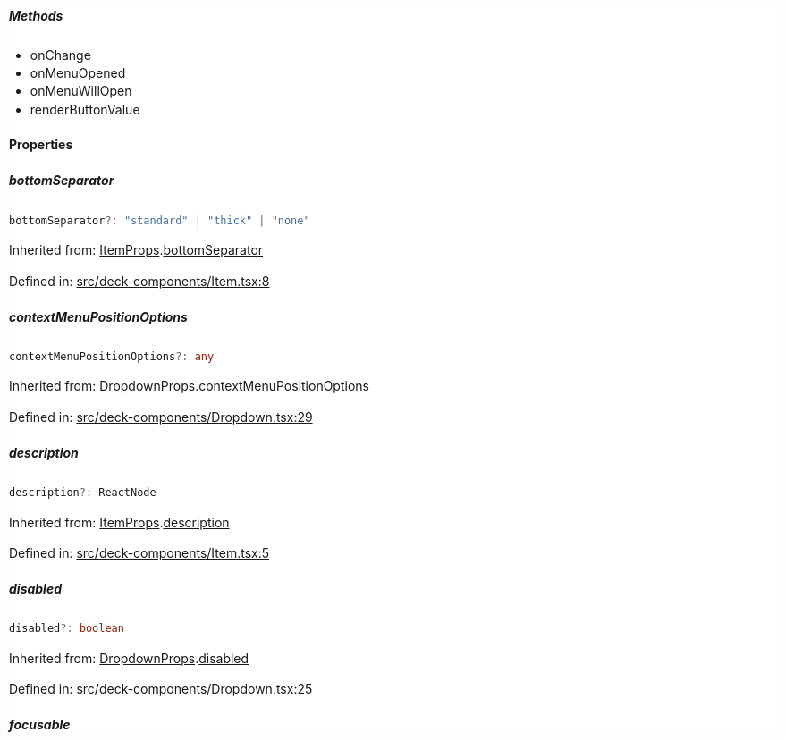 ##### Methods

- onChange
- onMenuOpened
- onMenuWillOpen
- renderButtonValue

#### Properties

##### bottomSeparator

```ts
bottomSeparator?: "standard" | "thick" | "none"
```

Inherited from: [ItemProps](deck/components/Item#itemprops).[bottomSeparator](deck/components/Item#bottomseparator)

Defined in:  [src/deck-components/Item.tsx:8](https://github.com/SteamDeckHomebrew/decky-frontend-lib/blob/-/src/deck-components/Item.tsx#L8)

##### contextMenuPositionOptions

```ts
contextMenuPositionOptions?: any
```

Inherited from: [DropdownProps](deck/components/Dropdown#dropdownprops).[contextMenuPositionOptions](deck/components/Dropdown#contextmenupositionoptions)

Defined in:  [src/deck-components/Dropdown.tsx:29](https://github.com/SteamDeckHomebrew/decky-frontend-lib/blob/-/src/deck-components/Dropdown.tsx#L29)

##### description

```ts
description?: ReactNode
```

Inherited from: [ItemProps](deck/components/Item#itemprops).[description](deck/components/Item#description)

Defined in:  [src/deck-components/Item.tsx:5](https://github.com/SteamDeckHomebrew/decky-frontend-lib/blob/-/src/deck-components/Item.tsx#L5)

##### disabled

```ts
disabled?: boolean
```

Inherited from: [DropdownProps](deck/components/Dropdown#dropdownprops).[disabled](deck/components/Dropdown#disabled)

Defined in:  [src/deck-components/Dropdown.tsx:25](https://github.com/SteamDeckHomebrew/decky-frontend-lib/blob/-/src/deck-components/Dropdown.tsx#L25)

##### focusable
